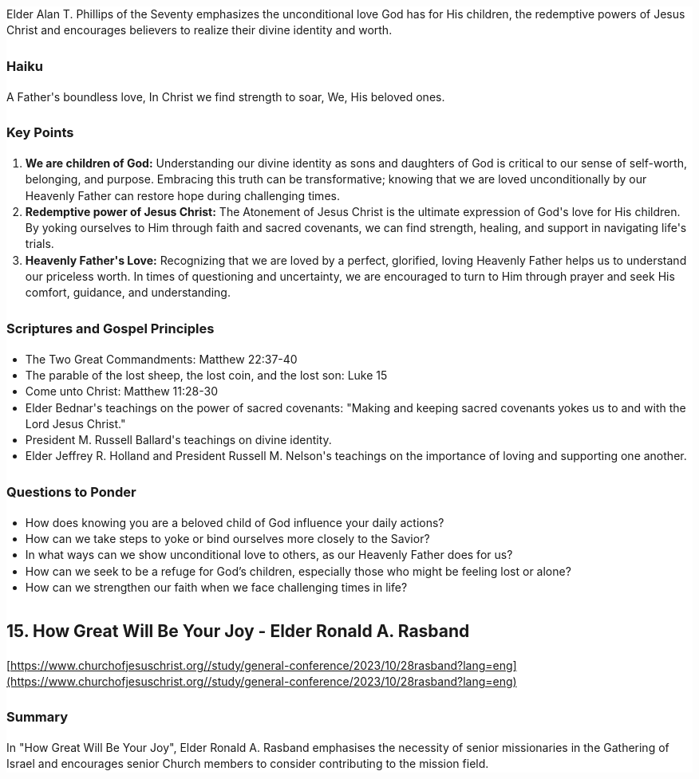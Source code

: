Elder Alan T. Phillips of the Seventy emphasizes the unconditional love God has for His children, the redemptive powers of Jesus Christ and encourages believers to realize their divine identity and worth.

### Haiku

A Father's boundless love,
In Christ we find strength to soar,
We, His beloved ones.

### Key Points

1. **We are children of God:** Understanding our divine identity as sons and daughters of God is critical to our sense of self-worth, belonging, and purpose. Embracing this truth can be transformative; knowing that we are loved unconditionally by our Heavenly Father can restore hope during challenging times.
2. **Redemptive power of Jesus Christ:** The Atonement of Jesus Christ is the ultimate expression of God's love for His children. By yoking ourselves to Him through faith and sacred covenants, we can find strength, healing, and support in navigating life's trials.
3. **Heavenly Father's Love:** Recognizing that we are loved by a perfect, glorified, loving Heavenly Father helps us to understand our priceless worth. In times of questioning and uncertainty, we are encouraged to turn to Him through prayer and seek His comfort, guidance, and understanding. 

### Scriptures and Gospel Principles

- The Two Great Commandments: Matthew 22:37-40
- The parable of the lost sheep, the lost coin, and the lost son: Luke 15 
- Come unto Christ: Matthew 11:28-30
- Elder Bednar's teachings on the power of sacred covenants: "Making and keeping sacred covenants yokes us to and with the Lord Jesus Christ."
- President M. Russell Ballard's teachings on divine identity.
- Elder Jeffrey R. Holland and President Russell M. Nelson's teachings on the importance of loving and supporting one another.

### Questions to Ponder

- How does knowing you are a beloved child of God influence your daily actions?
- How can we take steps to yoke or bind ourselves more closely to the Savior?
- In what ways can we show unconditional love to others, as our Heavenly Father does for us?
- How can we seek to be a refuge for God’s children, especially those who might be feeling lost or alone? 
- How can we strengthen our faith when we face challenging times in life?

## 15. How Great Will Be Your Joy - Elder Ronald A. Rasband

[https://www.churchofjesuschrist.org//study/general-conference/2023/10/28rasband?lang=eng](https://www.churchofjesuschrist.org//study/general-conference/2023/10/28rasband?lang=eng)

### Summary

In "How Great Will Be Your Joy", Elder Ronald A. Rasband emphasises the necessity of senior missionaries in the Gathering of Israel and encourages senior Church members to consider contributing to the mission field.
